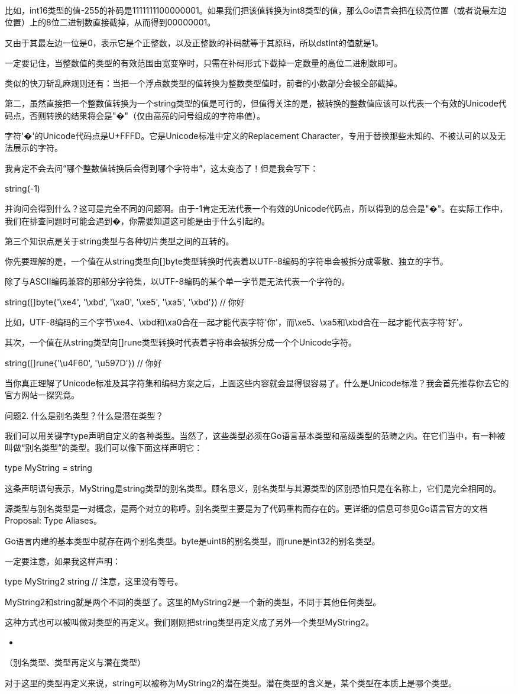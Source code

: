 比如，int16类型的值-255的补码是1111111100000001。如果我们把该值转换为int8类型的值，那么Go语言会把在较高位置（或者说最左边位置）上的8位二进制数直接截掉，从而得到00000001。

又由于其最左边一位是0，表示它是个正整数，以及正整数的补码就等于其原码，所以dstInt的值就是1。

一定要记住，当整数值的类型的有效范围由宽变窄时，只需在补码形式下截掉一定数量的高位二进制数即可。

类似的快刀斩乱麻规则还有：当把一个浮点数类型的值转换为整数类型值时，前者的小数部分会被全部截掉。

第二，虽然直接把一个整数值转换为一个string类型的值是可行的，但值得关注的是，被转换的整数值应该可以代表一个有效的Unicode代码点，否则转换的结果将会是"�"（仅由高亮的问号组成的字符串值）。

字符'�'的Unicode代码点是U+FFFD。它是Unicode标准中定义的Replacement Character，专用于替换那些未知的、不被认可的以及无法展示的字符。

我肯定不会去问“哪个整数值转换后会得到哪个字符串”，这太变态了！但是我会写下：

string(-1)


并询问会得到什么？这可是完全不同的问题啊。由于-1肯定无法代表一个有效的Unicode代码点，所以得到的总会是"�"。在实际工作中，我们在排查问题时可能会遇到�，你需要知道这可能是由于什么引起的。

第三个知识点是关于string类型与各种切片类型之间的互转的。

你先要理解的是，一个值在从string类型向[]byte类型转换时代表着以UTF-8编码的字符串会被拆分成零散、独立的字节。

除了与ASCII编码兼容的那部分字符集，以UTF-8编码的某个单一字节是无法代表一个字符的。

string([]byte{'\xe4', '\xbd', '\xa0', '\xe5', '\xa5', '\xbd'}) // 你好


比如，UTF-8编码的三个字节\xe4、\xbd和\xa0合在一起才能代表字符'你'，而\xe5、\xa5和\xbd合在一起才能代表字符'好'。

其次，一个值在从string类型向[]rune类型转换时代表着字符串会被拆分成一个个Unicode字符。

string([]rune{'\u4F60', '\u597D'}) // 你好


当你真正理解了Unicode标准及其字符集和编码方案之后，上面这些内容就会显得很容易了。什么是Unicode标准？我会首先推荐你去它的官方网站一探究竟。

问题2. 什么是别名类型？什么是潜在类型？

我们可以用关键字type声明自定义的各种类型。当然了，这些类型必须在Go语言基本类型和高级类型的范畴之内。在它们当中，有一种被叫做“别名类型”的类型。我们可以像下面这样声明它：

type MyString = string


这条声明语句表示，MyString是string类型的别名类型。顾名思义，别名类型与其源类型的区别恐怕只是在名称上，它们是完全相同的。

源类型与别名类型是一对概念，是两个对立的称呼。别名类型主要是为了代码重构而存在的。更详细的信息可参见Go语言官方的文档Proposal: Type Aliases。

Go语言内建的基本类型中就存在两个别名类型。byte是uint8的别名类型，而rune是int32的别名类型。

一定要注意，如果我这样声明：

type MyString2 string // 注意，这里没有等号。


MyString2和string就是两个不同的类型了。这里的MyString2是一个新的类型，不同于其他任何类型。

这种方式也可以被叫做对类型的再定义。我们刚刚把string类型再定义成了另外一个类型MyString2。

-
（别名类型、类型再定义与潜在类型）

对于这里的类型再定义来说，string可以被称为MyString2的潜在类型。潜在类型的含义是，某个类型在本质上是哪个类型。
